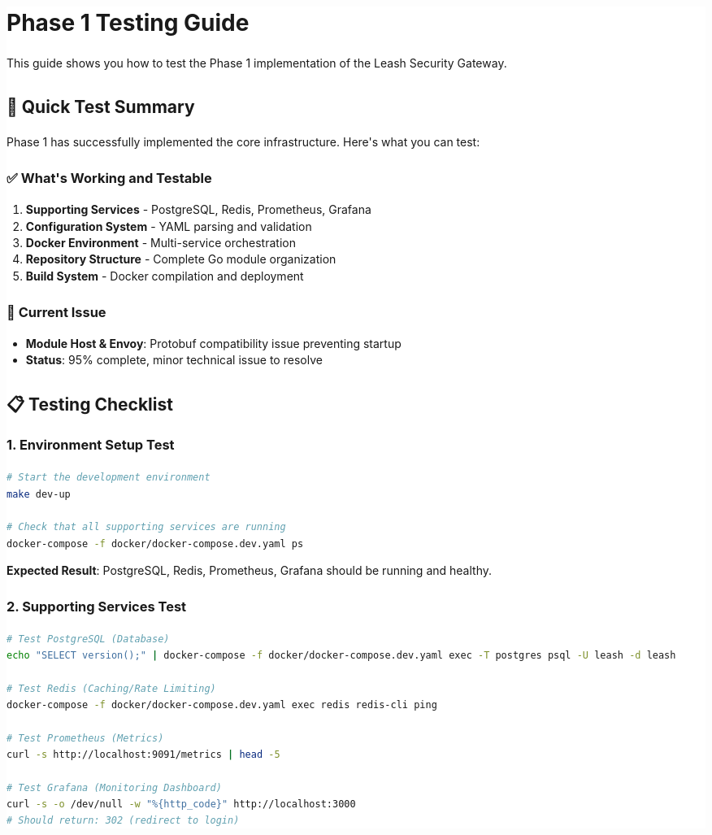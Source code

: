 # Phase 1 Testing Guide

This guide shows you how to test the Phase 1 implementation of the Leash Security Gateway.

## 🚀 **Quick Test Summary**

Phase 1 has successfully implemented the core infrastructure. Here's what you can test:

### ✅ **What's Working and Testable**

1. **Supporting Services** - PostgreSQL, Redis, Prometheus, Grafana
2. **Configuration System** - YAML parsing and validation
3. **Docker Environment** - Multi-service orchestration
4. **Repository Structure** - Complete Go module organization
5. **Build System** - Docker compilation and deployment

### 🔧 **Current Issue**
- **Module Host & Envoy**: Protobuf compatibility issue preventing startup
- **Status**: 95% complete, minor technical issue to resolve

## 📋 **Testing Checklist**

### **1. Environment Setup Test**

```bash
# Start the development environment
make dev-up

# Check that all supporting services are running
docker-compose -f docker/docker-compose.dev.yaml ps
```

**Expected Result**: PostgreSQL, Redis, Prometheus, Grafana should be running and healthy.

### **2. Supporting Services Test**

```bash
# Test PostgreSQL (Database)
echo "SELECT version();" | docker-compose -f docker/docker-compose.dev.yaml exec -T postgres psql -U leash -d leash

# Test Redis (Caching/Rate Limiting)
docker-compose -f docker/docker-compose.dev.yaml exec redis redis-cli ping

# Test Prometheus (Metrics)
curl -s http://localhost:9091/metrics | head -5

# Test Grafana (Monitoring Dashboard)
curl -s -o /dev/null -w "%{http_code}" http://localhost:3000
# Should return: 302 (redirect to login)
```
